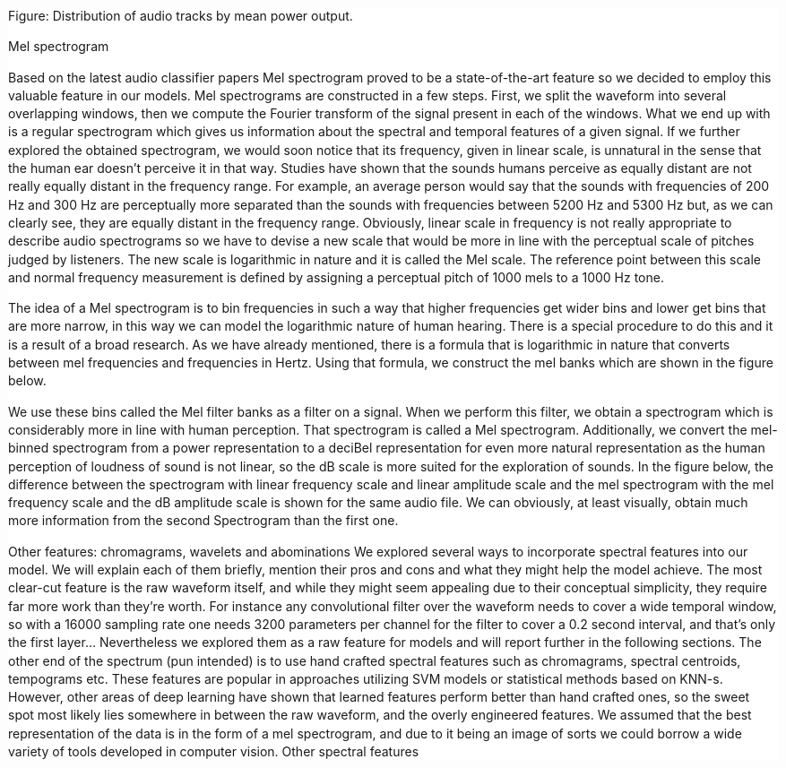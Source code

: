 
Figure: Distribution of audio tracks by mean power output.


Mel spectrogram

Based on the latest audio classifier papers Mel spectrogram proved to be a state-of-the-art feature so we decided to employ this valuable feature in our models. Mel spectrograms are constructed in a few steps. First, we split the waveform into several overlapping windows, then we compute the Fourier transform of the signal present in each of the windows. What we end up with is a regular spectrogram which gives us information about the spectral and temporal features of a given signal. If we further explored the obtained spectrogram, we would soon notice that its frequency, given in linear scale, is unnatural in the sense that the human ear doesn’t perceive it in that way. Studies have shown that the sounds humans perceive as equally distant are not really equally distant in the frequency range. For example, an average person would say that the sounds with frequencies of 200 Hz and 300 Hz are perceptually more separated than the sounds with frequencies between 5200 Hz and 5300 Hz but, as we can clearly see, they are equally distant in the frequency range. Obviously, linear scale in frequency is not really appropriate to describe audio spectrograms so we have to devise a new scale that would be more in line with the perceptual scale of pitches judged by listeners. The new scale is logarithmic in nature and it is called the Mel scale. The reference point between this scale and normal frequency measurement is defined by assigning a perceptual pitch of 1000 mels to a 1000 Hz tone.

The idea of a Mel spectrogram is to bin frequencies in such a way that higher frequencies get wider bins and lower get bins that are more narrow, in this way we can model the logarithmic nature of human hearing. There is a special procedure to do this and it is a result of a broad research. As we have already mentioned, there is a formula that is  logarithmic in nature that converts between mel frequencies and frequencies in Hertz. Using that formula, we construct the mel banks which are shown in the figure below.



We use these bins called the Mel filter banks as a filter on a signal. When we perform this filter, we obtain a spectrogram which is considerably more in line with human perception. That spectrogram is called a Mel spectrogram. Additionally, we convert the mel-binned spectrogram from a power representation to a deciBel representation for even more natural representation as the human perception of loudness of sound is not linear, so the dB scale is more suited for the exploration of sounds. In the figure below, the difference between the spectrogram with linear frequency scale and linear amplitude scale and the mel spectrogram with the mel frequency scale and the dB amplitude scale is shown for the same audio file. We can obviously, at least visually, obtain much more information from the second Spectrogram than the first one.



Other features: chromagrams, wavelets and abominations
We explored several ways to incorporate spectral features into our model. We will explain each of them briefly, mention their pros and cons and what they might help the model achieve.
The most clear-cut feature is the raw waveform itself, and while they might seem appealing due to their conceptual simplicity, they require far more work than they’re worth. For instance any convolutional filter over the waveform needs to cover a wide temporal window, so with a 16000 sampling rate one needs 3200 parameters per channel for the filter to cover a 0.2 second interval, and that’s only the first layer… Nevertheless we explored them as a raw feature for models and will report further in the following sections.
	The other end of the spectrum (pun intended) is to use hand crafted spectral features such as chromagrams, spectral centroids, tempograms etc. These features are popular in approaches utilizing SVM models or statistical methods based on KNN-s. However, other areas of deep learning have shown that learned features perform better than hand crafted ones, so the sweet spot most likely lies somewhere in between the raw waveform, and the overly engineered features. We assumed that the best representation of the data is in the form of a mel spectrogram, and due to it being an image of sorts we could borrow a wide variety of tools developed in computer vision.
Other spectral features
